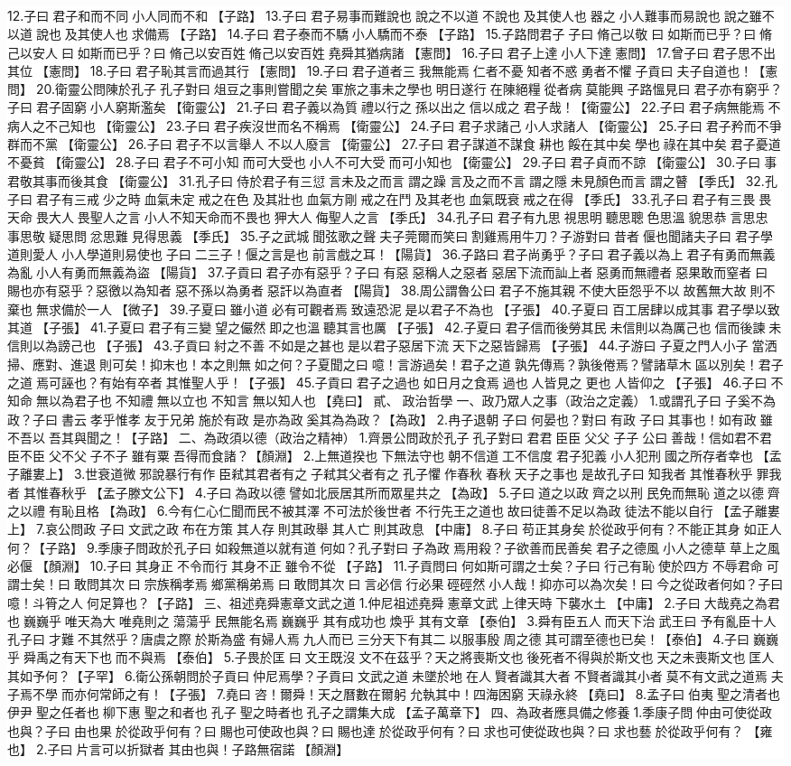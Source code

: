 12.子曰 君子和而不同 小人同而不和 【子路】
13.子曰 君子易事而難說也 說之不以道 不說也 及其使人也 器之 小人難事而易說也 說之雖不以道 說也 及其使人也 求備焉 【子路】
14.子曰 君子泰而不驕 小人驕而不泰 【子路】
15.子路問君子 子曰 脩己以敬 曰 如斯而已乎？曰 脩己以安人 曰 如斯而已乎？曰 脩己以安百姓 脩己以安百姓 堯舜其猶病諸 【憲問】
16.子曰 君子上達 小人下達 憲問】
17.曾子曰 君子思不出其位 【憲問】
18.子曰 君子恥其言而過其行 【憲問】
19.子曰 君子道者三 我無能焉 仁者不憂 知者不惑 勇者不懼 子貢曰 夫子自道也！【憲問】
20.衛靈公問陳於孔子 孔子對曰 俎豆之事則嘗聞之矣 軍旅之事未之學也 明日遂行 在陳絕糧 從者病 莫能興 子路慍見曰 君子亦有窮乎？子曰 君子固窮 小人窮斯濫矣 【衛靈公】
21.子曰 君子義以為質 禮以行之 孫以出之 信以成之 君子哉！【衛靈公】
22.子曰 君子病無能焉 不病人之不己知也 【衛靈公】
23.子曰 君子疾沒世而名不稱焉 【衛靈公】
24.子曰 君子求諸己 小人求諸人 【衛靈公】
25.子曰 君子矜而不爭 群而不黨 【衛靈公】
26.子曰 君子不以言舉人 不以人廢言 【衛靈公】
27.子曰 君子謀道不謀食 耕也 餒在其中矣 學也 祿在其中矣 君子憂道不憂貧 【衛靈公】
28.子曰 君子不可小知 而可大受也 小人不可大受 而可小知也 【衛靈公】
29.子曰 君子貞而不諒 【衛靈公】
30.子曰 事君敬其事而後其食 【衛靈公】
31.孔子曰 侍於君子有三愆 言未及之而言 謂之躁 言及之而不言 謂之隱 未見顏色而言 謂之瞽 【季氏】
32.孔子曰 君子有三戒 少之時 血氣未定 戒之在色 及其壯也 血氣方剛 戒之在鬥 及其老也 血氣既衰 戒之在得 【季氏】
33.孔子曰 君子有三畏 畏天命 畏大人 畏聖人之言 小人不知天命而不畏也 狎大人 侮聖人之言 【季氏】
34.孔子曰 君子有九思 視思明 聽思聰 色思溫 貌思恭 言思忠 事思敬 疑思問 忿思難 見得思義 【季氏】
35.子之武城 聞弦歌之聲 夫子莞爾而笑曰 割雞焉用牛刀？子游對曰 昔者 偃也聞諸夫子曰 君子學道則愛人 小人學道則易使也 子曰 二三子！偃之言是也 前言戲之耳！【陽貨】
36.子路曰 君子尚勇乎？子曰 君子義以為上 君子有勇而無義為亂 小人有勇而無義為盜 【陽貨】
37.子貢曰 君子亦有惡乎？子曰 有惡 惡稱人之惡者 惡居下流而訕上者 惡勇而無禮者 惡果敢而窒者 曰 賜也亦有惡乎？惡徼以為知者 惡不孫以為勇者 惡訐以為直者 【陽貨】
38.周公謂魯公曰 君子不施其親 不使大臣怨乎不以 故舊無大故 則不棄也 無求備於一人 【微子】
39.子夏曰 雖小道 必有可觀者焉 致遠恐泥 是以君子不為也 【子張】
40.子夏曰 百工居肆以成其事 君子學以致其道 【子張】
41.子夏曰 君子有三變 望之儼然 即之也溫 聽其言也厲 【子張】
42.子夏曰 君子信而後勞其民 未信則以為厲己也 信而後諫 未信則以為謗己也 【子張】
43.子貢曰 紂之不善 不如是之甚也 是以君子惡居下流 天下之惡皆歸焉 【子張】
44.子游曰 子夏之門人小子 當洒掃、應對、進退 則可矣！抑末也！本之則無 如之何？子夏聞之曰 噫！言游過矣！君子之道 孰先傳焉？孰後倦焉？譬諸草木 區以別矣！君子之道 焉可誣也？有始有卒者 其惟聖人乎！【子張】
45.子貢曰 君子之過也 如日月之食焉 過也 人皆見之 更也 人皆仰之 【子張】
46.子曰 不知命 無以為君子也 不知禮 無以立也 不知言 無以知人也 【堯曰】 貳、 政治哲學
一、政乃眾人之事（政治之定義）
1.或謂孔子曰 子奚不為政？子曰 書云 孝乎惟孝 友于兄弟 施於有政 是亦為政 奚其為為政？【為政】
2.冉子退朝 子曰 何晏也？對曰 有政 子曰 其事也！如有政 雖不吾以 吾其與聞之！【子路】
二、為政須以德（政治之精神）
1.齊景公問政於孔子 孔子對曰 君君 臣臣 父父 子子 公曰 善哉！信如君不君 臣不臣 父不父 子不子 雖有粟 吾得而食諸？【顏淵】
2.上無道揆也 下無法守也 朝不信道 工不信度 君子犯義 小人犯刑 國之所存者幸也 【孟子離婁上】
3.世衰道微 邪說暴行有作 臣弒其君者有之 子弒其父者有之 孔子懼 作春秋 春秋 天子之事也 是故孔子曰 知我者 其惟春秋乎 罪我者 其惟春秋乎 【孟子滕文公下】
4.子曰 為政以德 譬如北辰居其所而眾星共之 【為政】
5.子曰 道之以政 齊之以刑 民免而無恥 道之以德 齊之以禮 有恥且格 【為政】
6.今有仁心仁聞而民不被其澤 不可法於後世者 不行先王之道也 故曰徒善不足以為政 徒法不能以自行 【孟子離婁上】
7.哀公問政 子曰 文武之政 布在方策 其人存 則其政舉 其人亡 則其政息 【中庸】
8.子曰 苟正其身矣 於從政乎何有？不能正其身 如正人何？【子路】
9.季康子問政於孔子曰 如殺無道以就有道 何如？孔子對曰 子為政 焉用殺？子欲善而民善矣 君子之德風 小人之德草 草上之風必偃 【顏淵】
10.子曰 其身正 不令而行 其身不正 雖令不從 【子路】
11.子貢問曰 何如斯可謂之士矣？子曰 行己有恥 使於四方 不辱君命 可謂士矣！曰 敢問其次 曰 宗族稱孝焉 鄉黨稱弟焉 曰 敢問其次 曰 言必信 行必果 硜硜然 小人哉！抑亦可以為次矣！曰 今之從政者何如？子曰 噫！斗筲之人 何足算也？【子路】
三、祖述堯舜憲章文武之道
1.仲尼祖述堯舜 憲章文武 上律天時 下襲水土 【中庸】
2.子曰 大哉堯之為君也 巍巍乎 唯天為大 唯堯則之 蕩蕩乎 民無能名焉 巍巍乎 其有成功也 煥乎 其有文章 【泰伯】
3.舜有臣五人 而天下治 武王曰 予有亂臣十人 孔子曰 才難 不其然乎？唐虞之際 於斯為盛 有婦人焉 九人而已 三分天下有其二 以服事殷 周之德 其可謂至德也已矣！【泰伯】
4.子曰 巍巍乎 舜禹之有天下也 而不與焉 【泰伯】
5.子畏於匡 曰 文王既沒 文不在茲乎？天之將喪斯文也 後死者不得與於斯文也 天之未喪斯文也 匡人其如予何？【子罕】
6.衛公孫朝問於子貢曰 仲尼焉學？子貢曰 文武之道 未墜於地 在人 賢者識其大者 不賢者識其小者 莫不有文武之道焉 夫子焉不學 而亦何常師之有！【子張】
7.堯曰 咨！爾舜！天之曆數在爾躬 允執其中！四海困窮 天祿永終 【堯曰】
8.孟子曰 伯夷 聖之清者也 伊尹 聖之任者也 柳下惠 聖之和者也 孔子 聖之時者也 孔子之謂集大成 【孟子萬章下】
四、為政者應具備之修養
1.季康子問 仲由可使從政也與？子曰 由也果 於從政乎何有？曰 賜也可使政也與？曰 賜也達 於從政乎何有？曰 求也可使從政也與？曰 求也藝 於從政乎何有？ 【雍也】
2.子曰 片言可以折獄者 其由也與！子路無宿諾 【顏淵】